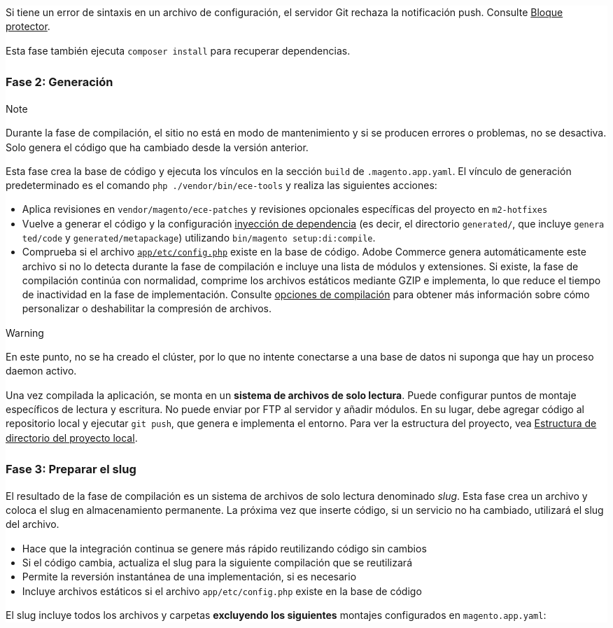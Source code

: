 Si tiene un error de sintaxis en un archivo de configuración, el servidor Git rechaza la notificación push. Consulte [Bloque protector](../development/protective-block.md).

Esta fase también ejecuta `composer install` para recuperar dependencias.

### Fase 2: Generación

>[!NOTE]
>
>Durante la fase de compilación, el sitio no está en modo de mantenimiento y si se producen errores o problemas, no se desactiva. Solo genera el código que ha cambiado desde la versión anterior.

Esta fase crea la base de código y ejecuta los vínculos en la sección `build` de `.magento.app.yaml`. El vínculo de generación predeterminado es el comando `php ./vendor/bin/ece-tools` y realiza las siguientes acciones:

- Aplica revisiones en `vendor/magento/ece-patches` y revisiones opcionales específicas del proyecto en `m2-hotfixes`
- Vuelve a generar el código y la configuración [inyección de dependencia](https://experienceleague.adobe.com/es/docs/commerce-operations/implementation-playbook/glossary) (es decir, el directorio `generated/`, que incluye `generated/code` y `generated/metapackage`) utilizando `bin/magento setup:di:compile`.
- Comprueba si el archivo [`app/etc/config.php`](../store/store-settings.md) existe en la base de código. Adobe Commerce genera automáticamente este archivo si no lo detecta durante la fase de compilación e incluye una lista de módulos y extensiones. Si existe, la fase de compilación continúa con normalidad, comprime los archivos estáticos mediante GZIP e implementa, lo que reduce el tiempo de inactividad en la fase de implementación. Consulte [opciones de compilación](../environment/variables-build.md) para obtener más información sobre cómo personalizar o deshabilitar la compresión de archivos.

>[!WARNING]
>
>En este punto, no se ha creado el clúster, por lo que no intente conectarse a una base de datos ni suponga que hay un proceso daemon activo.

Una vez compilada la aplicación, se monta en un **sistema de archivos de solo lectura**. Puede configurar puntos de montaje específicos de lectura y escritura. No puede enviar por FTP al servidor y añadir módulos. En su lugar, debe agregar código al repositorio local y ejecutar `git push`, que genera e implementa el entorno. Para ver la estructura del proyecto, vea [Estructura de directorio del proyecto local](../project/file-structure.md).

### Fase 3: Preparar el slug

El resultado de la fase de compilación es un sistema de archivos de solo lectura denominado _slug_. Esta fase crea un archivo y coloca el slug en almacenamiento permanente. La próxima vez que inserte código, si un servicio no ha cambiado, utilizará el slug del archivo.

- Hace que la integración continua se genere más rápido reutilizando código sin cambios
- Si el código cambia, actualiza el slug para la siguiente compilación que se reutilizará
- Permite la reversión instantánea de una implementación, si es necesario
- Incluye archivos estáticos si el archivo `app/etc/config.php` existe en la base de código

El slug incluye todos los archivos y carpetas **excluyendo los siguientes** montajes configurados en `magento.app.yaml`:
